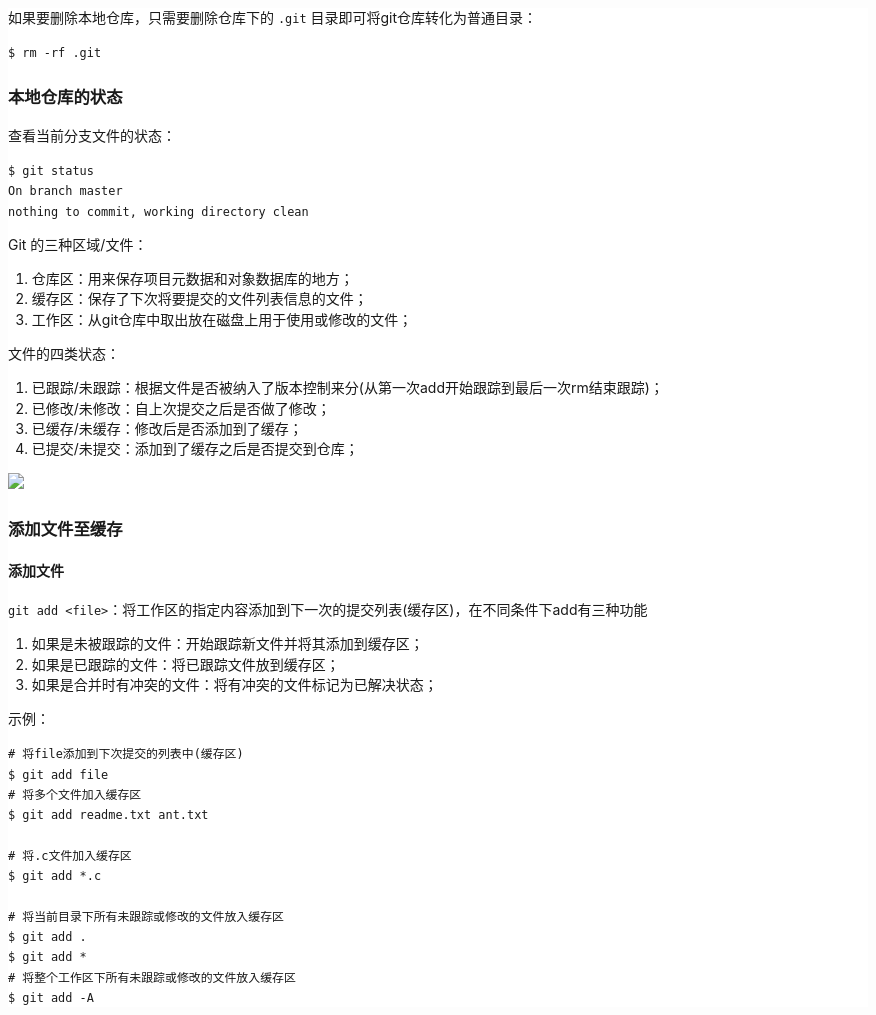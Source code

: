 如果要删除本地仓库，只需要删除仓库下的 `.git` 目录即可将git仓库转化为普通目录：

```
$ rm -rf .git
```

### 本地仓库的状态
查看当前分支文件的状态：

```
$ git status
On branch master
nothing to commit, working directory clean
```

Git 的三种区域/文件：

1. 仓库区：用来保存项目元数据和对象数据库的地方；
2. 缓存区：保存了下次将要提交的文件列表信息的文件；
3. 工作区：从git仓库中取出放在磁盘上用于使用或修改的文件；

文件的四类状态：

1. 已跟踪/未跟踪：根据文件是否被纳入了版本控制来分(从第一次add开始跟踪到最后一次rm结束跟踪)；
2. 已修改/未修改：自上次提交之后是否做了修改；
3. 已缓存/未缓存：修改后是否添加到了缓存；
4. 已提交/未提交：添加到了缓存之后是否提交到仓库；

![](https://likeitea-1257692904.cos.ap-guangzhou.myqcloud.com/liketea_blog/20190914150727.png)

### 添加文件至缓存
#### 添加文件
`git add <file>`：将工作区的指定内容添加到下一次的提交列表(缓存区)，在不同条件下add有三种功能

1. 如果是未被跟踪的文件：开始跟踪新文件并将其添加到缓存区；
2. 如果是已跟踪的文件：将已跟踪文件放到缓存区；
3. 如果是合并时有冲突的文件：将有冲突的文件标记为已解决状态；

示例：

```
# 将file添加到下次提交的列表中(缓存区)
$ git add file
# 将多个文件加入缓存区
$ git add readme.txt ant.txt

# 将.c文件加入缓存区
$ git add *.c

# 将当前目录下所有未跟踪或修改的文件放入缓存区
$ git add .
$ git add *
# 将整个工作区下所有未跟踪或修改的文件放入缓存区
$ git add -A
```
